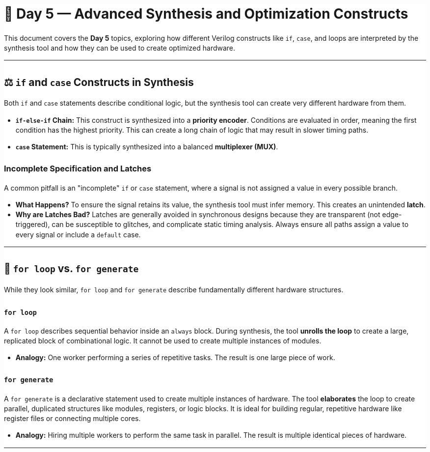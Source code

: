 # 📘 Day 5 — Advanced Synthesis and Optimization Constructs

This document covers the **Day 5** topics, exploring how different Verilog constructs like `if`, `case`, and loops are interpreted by the synthesis tool and how they can be used to create optimized hardware.

---

## ⚖️ `if` and `case` Constructs in Synthesis

Both `if` and `case` statements describe conditional logic, but the synthesis tool can create very different hardware from them.

* **`if-else-if` Chain:** This construct is synthesized into a **priority encoder**. Conditions are evaluated in order, meaning the first condition has the highest priority. This can create a long chain of logic that may result in slower timing paths.

* **`case` Statement:** This is typically synthesized into a balanced **multiplexer (MUX)**. 

### Incomplete Specification and Latches
A common pitfall is an "incomplete" `if` or `case` statement, where a signal is not assigned a value in every possible branch.
* **What Happens?** To ensure the signal retains its value, the synthesis tool must infer memory. This creates an unintended **latch**.
* **Why are Latches Bad?** Latches are generally avoided in synchronous designs because they are transparent (not edge-triggered), can be susceptible to glitches, and complicate static timing analysis. Always ensure all paths assign a value to every signal or include a `default` case.

---

## 🔁 `for loop` vs. `for generate`

While they look similar, `for loop` and `for generate` describe fundamentally different hardware structures.

### `for loop`
A `for loop` describes sequential behavior inside an `always` block. During synthesis, the tool **unrolls the loop** to create a large, replicated block of combinational logic. It cannot be used to create multiple instances of modules.

* **Analogy:** One worker performing a series of repetitive tasks. The result is one large piece of work.

### `for generate`
A `for generate` is a declarative statement used to create multiple instances of hardware. The tool **elaborates** the loop to create parallel, duplicated structures like modules, registers, or logic blocks. It is ideal for building regular, repetitive hardware like register files or connecting multiple cores.

* **Analogy:** Hiring multiple workers to perform the same task in parallel. The result is multiple identical pieces of hardware.

---